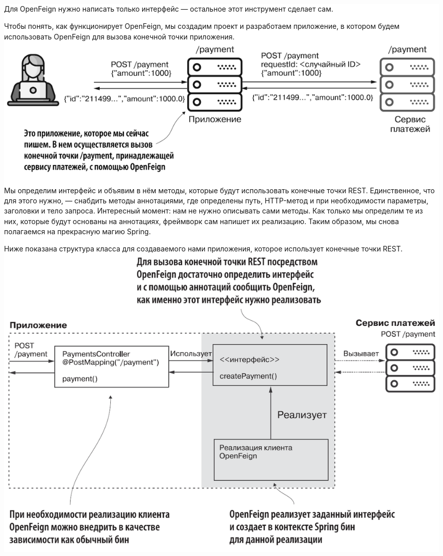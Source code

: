 Для OpenFeign нужно написать только интерфейс — остальное этот инструмент сделает сам.

Чтобы понять, как функционирует OpenFeign, мы создадим проект и разработаем приложение, в котором будем использовать OpenFeign для вызова конечной точки приложения.
![spring_12.4](/pictures/spring_12.4.png)

Мы определим интерфейс и объявим в нём методы, которые будут использовать конечные точки REST. Единственное, что для этого нужно, — снабдить методы аннотациями, где определены путь, HTTP-метод и при необходимости параметры, заголовки и тело запроса. Интересный момент: нам не нужно описывать сами методы. Как только мы определим те из них, которые будут основаны на аннотациях, фреймворк сам напишет их реализацию. Таким образом, мы снова полагаемся на прекрасную магию Spring.

Ниже показана структура класса для создаваемого нами приложения, которое использует конечные точки REST.
![spring_12.5](/pictures/spring_12.5.png)
